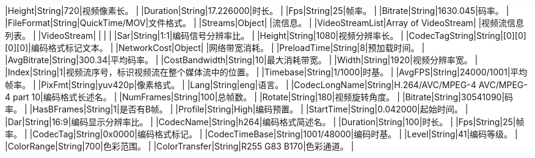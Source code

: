 |Height|String|720|视频像素长。 |
|Duration|String|17.226000|时长。 |
|Fps|String|25|帧率。 |
|Bitrate|String|1630.045|码率。 |
|FileFormat|String|QuickTime/MOV|文件格式。 |
|Streams|Object| |流信息。 |
|VideoStreamList|Array of VideoStream| |视频流信息列表。 |
|VideoStream| | | |
|Sar|String|1:1|编码信号分辨率比。 |
|Height|String|1080|视频分辨率长。 |
|CodecTagString|String|\[0\]\[0\]\[0\]\[0\]|编码格式标记文本。 |
|NetworkCost|Object| |网络带宽消耗。 |
|PreloadTime|String|8|预加载时间。 |
|AvgBitrate|String|300.34|平均码率。 |
|CostBandwidth|String|10|最大消耗带宽。 |
|Width|String|1920|视频分辨率宽。 |
|Index|String|1|视频流序号，标识视频流在整个媒体流中的位置。 |
|Timebase|String|1/1000|时基。 |
|AvgFPS|String|24000/1001|平均帧率。 |
|PixFmt|String|yuv420p|像素格式。 |
|Lang|String|eng|语言。 |
|CodecLongName|String|H.264/AVC/MPEG-4 AVC/MPEG-4 part 10|编码格式长述名。 |
|NumFrames|String|100|总帧数。 |
|Rotate|String|180|视频旋转角度。 |
|Bitrate|String|30541090|码率。 |
|HasBFrames|String|1|是否有B帧。 |
|Profile|String|High|编码预置。 |
|StartTime|String|0.042000|起始时间。 |
|Dar|String|16:9|编码显示分辨率比。 |
|CodecName|String|h264|编码格式简述名。 |
|Duration|String|100|时长。 |
|Fps|String|25|帧率。 |
|CodecTag|String|0x0000|编码格式标记。 |
|CodecTimeBase|String|1001/48000|编码时基。 |
|Level|String|41|编码等级。 |
|ColorRange|String|700|色彩范围。 |
|ColorTransfer|String|R255 G83 B170|色彩通道。 |